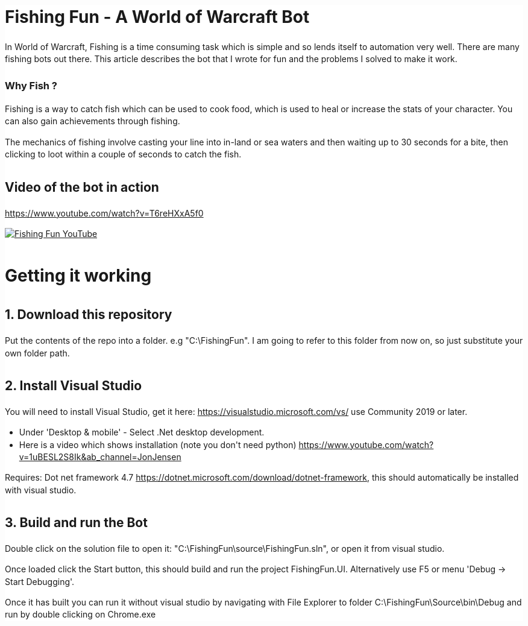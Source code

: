 
# Fishing Fun - A World of Warcraft Bot

In World of Warcraft, Fishing is a time consuming task which is simple and so lends itself to automation very well. There are many fishing bots out there. This article describes the bot that I wrote for fun and the problems I solved to make it work.

### Why Fish ?

Fishing is a way to catch fish which can be used to cook food, which is used to heal or increase the stats of your character. You can also gain achievements through fishing. 

The mechanics of fishing involve casting your line into in-land or sea waters and then waiting up to 30 seconds for a bite, then clicking to loot within a couple of seconds to catch the fish.

## Video of the bot in action

https://www.youtube.com/watch?v=T6reHXxA5f0

[![Fishing Fun YouTube](https://img.youtube.com/vi/T6reHXxA5f0/0.jpg)](https://www.youtube.com/watch?v=T6reHXxA5f0)

# Getting it working

## 1. Download this repository

Put the contents of the repo into a folder. e.g "C:\FishingFun". I am going to refer to this folder from now on, so just substitute your own folder path.

## 2. Install Visual Studio

You will need to install Visual Studio, get it here: https://visualstudio.microsoft.com/vs/ use Community 2019 or later.
- Under 'Desktop & mobile' - Select .Net desktop development.
- Here is a video which shows installation (note you don't need python) https://www.youtube.com/watch?v=1uBESL2S8Ik&ab_channel=JonJensen

Requires: Dot net framework 4.7 https://dotnet.microsoft.com/download/dotnet-framework, this should automatically be installed with visual studio.

## 3. Build and run the Bot

Double click on the solution file to open it: "C:\FishingFun\source\FishingFun.sln", or open it from visual studio.

Once loaded click the Start button, this should build and run the project FishingFun.UI. Alternatively use F5 or menu 'Debug -> Start Debugging'.

Once it has built you can run it without visual studio by navigating with File Explorer to folder C:\FishingFun\Source\bin\Debug and run by double clicking on Chrome.exe
